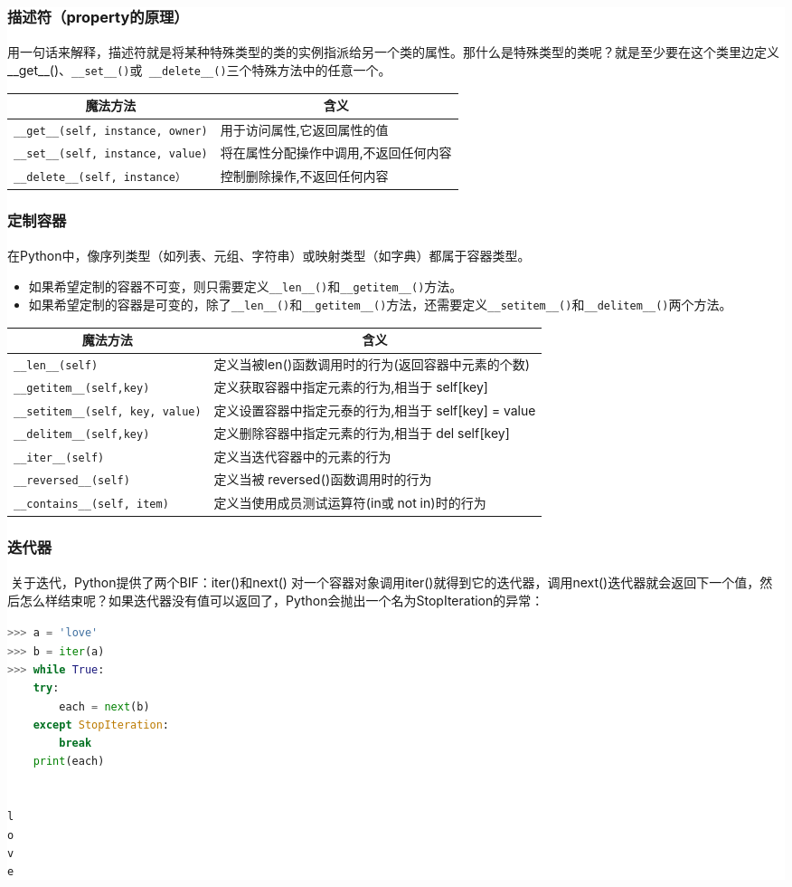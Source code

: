 ### 描述符（property的原理）

​		用一句话来解释，描述符就是将某种特殊类型的类的实例指派给另一个类的属性。那什么是特殊类型的类呢？就是至少要在这个类里边定义__get__()、`__set__()`或` __delete__()`三个特殊方法中的任意一个。

| 魔法方法                         | 含义                                  |
| -------------------------------- | ------------------------------------- |
| `__get__(self, instance, owner)` | 用于访问属性,它返回属性的值           |
| `__set__(self, instance, value)` | 将在属性分配操作中调用,不返回任何内容 |
| `__delete__(self, instance）`    | 控制删除操作,不返回任何内容           |



### 定制容器

​		在Python中，像序列类型（如列表、元组、字符串）或映射类型（如字典）都属于容器类型。

* 如果希望定制的容器不可变，则只需要定义`__len__()`和`__getitem__()`方法。
* 如果希望定制的容器是可变的，除了`__len__()`和`__getitem__()`方法，还需要定义`__setitem__()`和`__delitem__()`两个方法。

| 魔法方法                        | 含义                                                  |
| ------------------------------- | ----------------------------------------------------- |
| `__len__(self)`                 | 定义当被len()函数调用时的行为(返回容器中元素的个数)   |
| `__getitem__(self,key)`         | 定义获取容器中指定元素的行为,相当于 self[key]         |
| `__setitem__(self, key, value)` | 定义设置容器中指定元泰的行为,相当于 self[key] = value |
| `__delitem__(self,key)`         | 定义删除容器中指定元素的行为,相当于 del self[key]     |
| `__iter__(self)`                | 定义当迭代容器中的元素的行为                          |
| `__reversed__(self)`            | 定义当被 reversed()函数调用时的行为                   |
| `__contains__(self, item)`      | 定义当使用成员测试运算符(in或 not in)时的行为         |


### 迭代器

​		关于迭代，Python提供了两个BIF：iter()和next()
​		对一个容器对象调用iter()就得到它的迭代器，调用next()迭代器就会返回下一个值，然后怎么样结束呢？如果迭代器没有值可以返回了，Python会抛出一个名为StopIteration的异常：

```python
>>> a = 'love'
>>> b = iter(a)
>>> while True:
	try:
		each = next(b)
	except StopIteration:
		break
	print(each)

	
l
o
v
e
```
